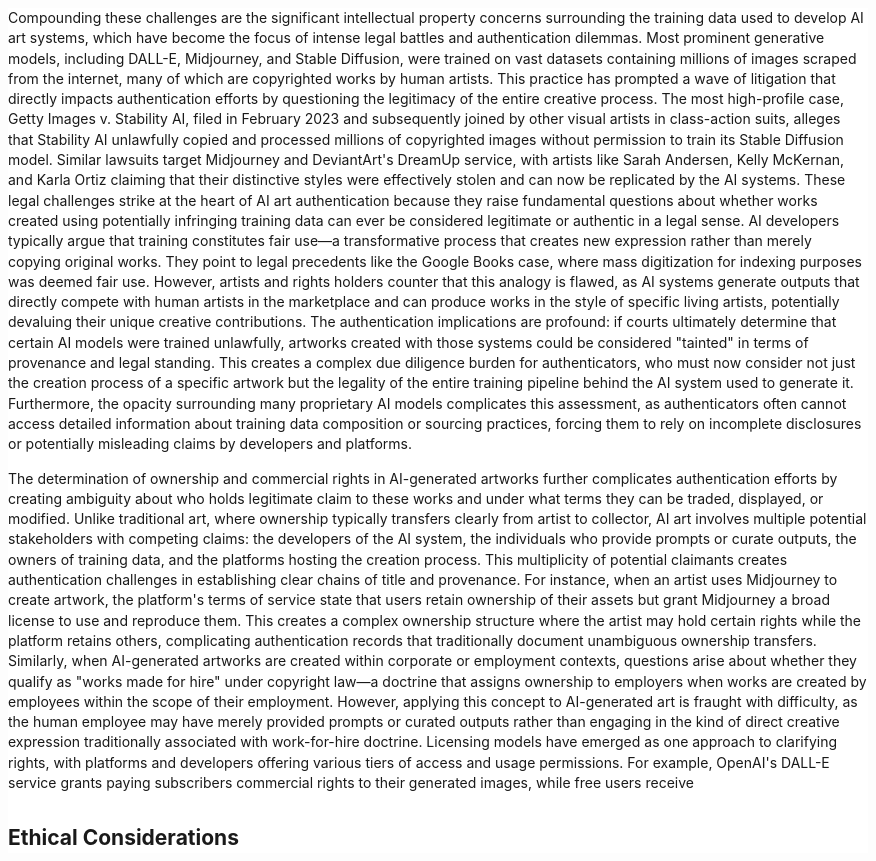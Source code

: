 Compounding these challenges are the significant intellectual property concerns surrounding the training data used to develop AI art systems, which have become the focus of intense legal battles and authentication dilemmas. Most prominent generative models, including DALL-E, Midjourney, and Stable Diffusion, were trained on vast datasets containing millions of images scraped from the internet, many of which are copyrighted works by human artists. This practice has prompted a wave of litigation that directly impacts authentication efforts by questioning the legitimacy of the entire creative process. The most high-profile case, Getty Images v. Stability AI, filed in February 2023 and subsequently joined by other visual artists in class-action suits, alleges that Stability AI unlawfully copied and processed millions of copyrighted images without permission to train its Stable Diffusion model. Similar lawsuits target Midjourney and DeviantArt's DreamUp service, with artists like Sarah Andersen, Kelly McKernan, and Karla Ortiz claiming that their distinctive styles were effectively stolen and can now be replicated by the AI systems. These legal challenges strike at the heart of AI art authentication because they raise fundamental questions about whether works created using potentially infringing training data can ever be considered legitimate or authentic in a legal sense. AI developers typically argue that training constitutes fair use—a transformative process that creates new expression rather than merely copying original works. They point to legal precedents like the Google Books case, where mass digitization for indexing purposes was deemed fair use. However, artists and rights holders counter that this analogy is flawed, as AI systems generate outputs that directly compete with human artists in the marketplace and can produce works in the style of specific living artists, potentially devaluing their unique creative contributions. The authentication implications are profound: if courts ultimately determine that certain AI models were trained unlawfully, artworks created with those systems could be considered "tainted" in terms of provenance and legal standing. This creates a complex due diligence burden for authenticators, who must now consider not just the creation process of a specific artwork but the legality of the entire training pipeline behind the AI system used to generate it. Furthermore, the opacity surrounding many proprietary AI models complicates this assessment, as authenticators often cannot access detailed information about training data composition or sourcing practices, forcing them to rely on incomplete disclosures or potentially misleading claims by developers and platforms.

The determination of ownership and commercial rights in AI-generated artworks further complicates authentication efforts by creating ambiguity about who holds legitimate claim to these works and under what terms they can be traded, displayed, or modified. Unlike traditional art, where ownership typically transfers clearly from artist to collector, AI art involves multiple potential stakeholders with competing claims: the developers of the AI system, the individuals who provide prompts or curate outputs, the owners of training data, and the platforms hosting the creation process. This multiplicity of potential claimants creates authentication challenges in establishing clear chains of title and provenance. For instance, when an artist uses Midjourney to create artwork, the platform's terms of service state that users retain ownership of their assets but grant Midjourney a broad license to use and reproduce them. This creates a complex ownership structure where the artist may hold certain rights while the platform retains others, complicating authentication records that traditionally document unambiguous ownership transfers. Similarly, when AI-generated artworks are created within corporate or employment contexts, questions arise about whether they qualify as "works made for hire" under copyright law—a doctrine that assigns ownership to employers when works are created by employees within the scope of their employment. However, applying this concept to AI-generated art is fraught with difficulty, as the human employee may have merely provided prompts or curated outputs rather than engaging in the kind of direct creative expression traditionally associated with work-for-hire doctrine. Licensing models have emerged as one approach to clarifying rights, with platforms and developers offering various tiers of access and usage permissions. For example, OpenAI's DALL-E service grants paying subscribers commercial rights to their generated images, while free users receive

## Ethical Considerations
